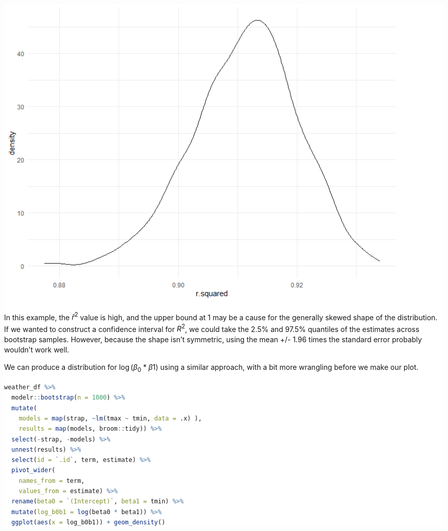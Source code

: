 <img src="p8105_hw6_sz2957_files/figure-gfm/unnamed-chunk-1-1.png" width="90%" />

In this example, the $\hat{r}^2$ value is high, and the upper bound at 1
may be a cause for the generally skewed shape of the distribution. If we
wanted to construct a confidence interval for $R^2$, we could take the
2.5% and 97.5% quantiles of the estimates across bootstrap samples.
However, because the shape isn’t symmetric, using the mean +/- 1.96
times the standard error probably wouldn’t work well.

We can produce a distribution for $\log(\beta_0 * \beta1)$ using a
similar approach, with a bit more wrangling before we make our plot.

``` r
weather_df %>% 
  modelr::bootstrap(n = 1000) %>% 
  mutate(
    models = map(strap, ~lm(tmax ~ tmin, data = .x) ),
    results = map(models, broom::tidy)) %>% 
  select(-strap, -models) %>% 
  unnest(results) %>% 
  select(id = `.id`, term, estimate) %>% 
  pivot_wider(
    names_from = term, 
    values_from = estimate) %>% 
  rename(beta0 = `(Intercept)`, beta1 = tmin) %>% 
  mutate(log_b0b1 = log(beta0 * beta1)) %>% 
  ggplot(aes(x = log_b0b1)) + geom_density()
```
